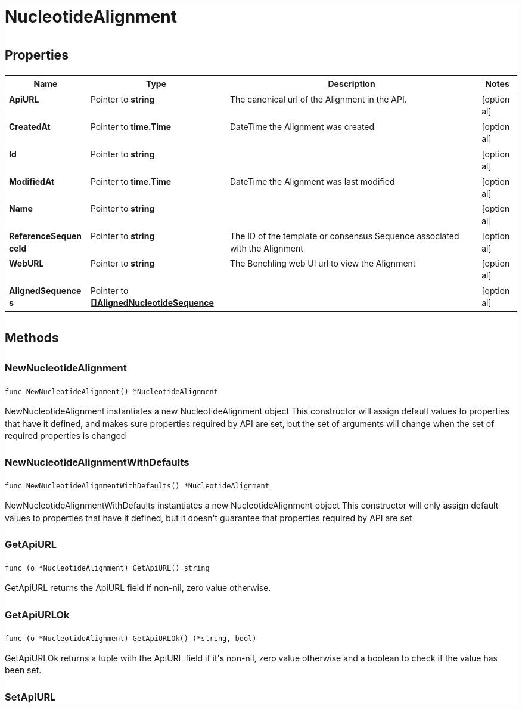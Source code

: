 # NucleotideAlignment

## Properties

Name | Type | Description | Notes
------------ | ------------- | ------------- | -------------
**ApiURL** | Pointer to **string** | The canonical url of the Alignment in the API. | [optional] 
**CreatedAt** | Pointer to **time.Time** | DateTime the Alignment was created | [optional] 
**Id** | Pointer to **string** |  | [optional] 
**ModifiedAt** | Pointer to **time.Time** | DateTime the Alignment was last modified | [optional] 
**Name** | Pointer to **string** |  | [optional] 
**ReferenceSequenceId** | Pointer to **string** | The ID of the template or consensus Sequence associated with the Alignment | [optional] 
**WebURL** | Pointer to **string** | The Benchling web UI url to view the Alignment | [optional] 
**AlignedSequences** | Pointer to [**[]AlignedNucleotideSequence**](AlignedNucleotideSequence.md) |  | [optional] 

## Methods

### NewNucleotideAlignment

`func NewNucleotideAlignment() *NucleotideAlignment`

NewNucleotideAlignment instantiates a new NucleotideAlignment object
This constructor will assign default values to properties that have it defined,
and makes sure properties required by API are set, but the set of arguments
will change when the set of required properties is changed

### NewNucleotideAlignmentWithDefaults

`func NewNucleotideAlignmentWithDefaults() *NucleotideAlignment`

NewNucleotideAlignmentWithDefaults instantiates a new NucleotideAlignment object
This constructor will only assign default values to properties that have it defined,
but it doesn't guarantee that properties required by API are set

### GetApiURL

`func (o *NucleotideAlignment) GetApiURL() string`

GetApiURL returns the ApiURL field if non-nil, zero value otherwise.

### GetApiURLOk

`func (o *NucleotideAlignment) GetApiURLOk() (*string, bool)`

GetApiURLOk returns a tuple with the ApiURL field if it's non-nil, zero value otherwise
and a boolean to check if the value has been set.

### SetApiURL
